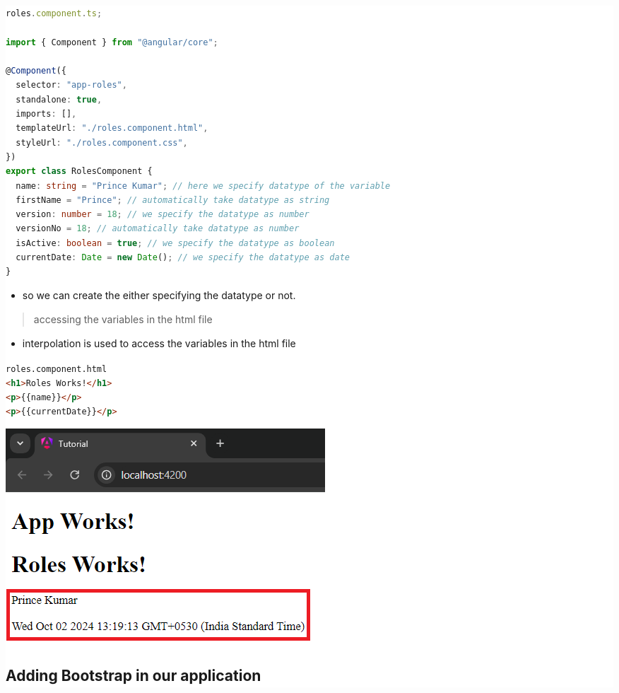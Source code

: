 ```typescript
roles.component.ts;

import { Component } from "@angular/core";

@Component({
  selector: "app-roles",
  standalone: true,
  imports: [],
  templateUrl: "./roles.component.html",
  styleUrl: "./roles.component.css",
})
export class RolesComponent {
  name: string = "Prince Kumar"; // here we specify datatype of the variable
  firstName = "Prince"; // automatically take datatype as string
  version: number = 18; // we specify the datatype as number
  versionNo = 18; // automatically take datatype as number
  isActive: boolean = true; // we specify the datatype as boolean
  currentDate: Date = new Date(); // we specify the datatype as date
}
```

- so we can create the either specifying the datatype or not.

> accessing the variables in the html file

- interpolation is used to access the variables in the html file

```html
roles.component.html
<h1>Roles Works!</h1>
<p>{{name}}</p>
<p>{{currentDate}}</p>
```

![alt text](image-1.png)

## Adding Bootstrap in our application
